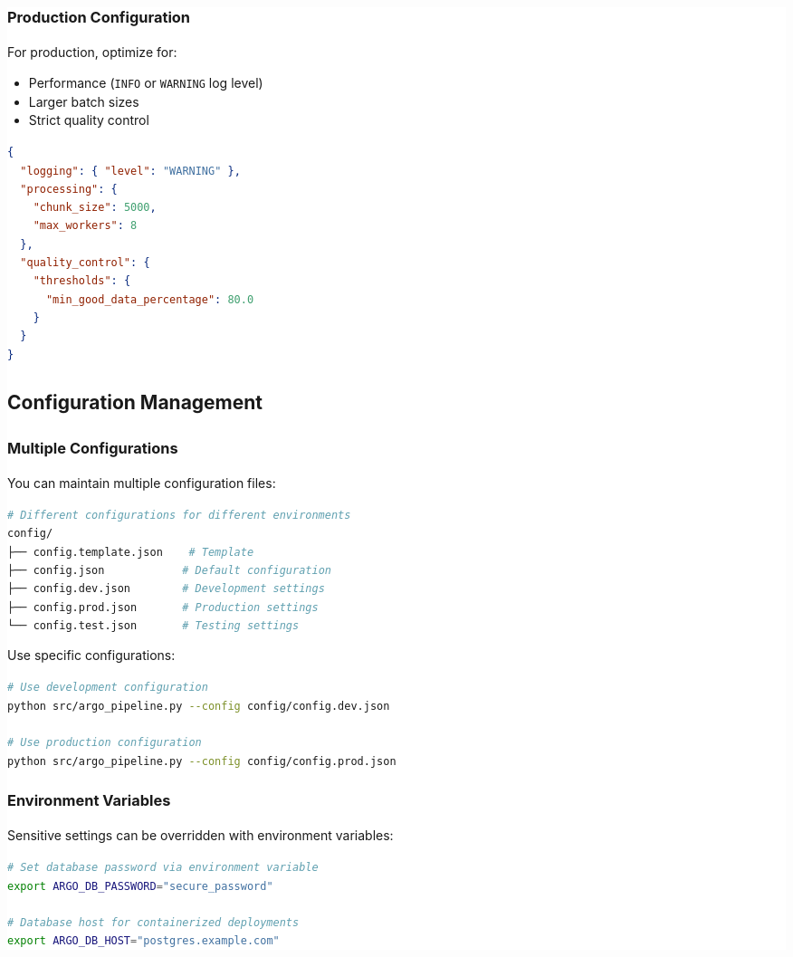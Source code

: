 ### Production Configuration

For production, optimize for:
- Performance (`INFO` or `WARNING` log level)
- Larger batch sizes
- Strict quality control

```json
{
  "logging": { "level": "WARNING" },
  "processing": { 
    "chunk_size": 5000,
    "max_workers": 8
  },
  "quality_control": {
    "thresholds": {
      "min_good_data_percentage": 80.0
    }
  }
}
```

## Configuration Management

### Multiple Configurations

You can maintain multiple configuration files:

```bash
# Different configurations for different environments
config/
├── config.template.json    # Template
├── config.json            # Default configuration
├── config.dev.json        # Development settings
├── config.prod.json       # Production settings
└── config.test.json       # Testing settings
```

Use specific configurations:

```bash
# Use development configuration
python src/argo_pipeline.py --config config/config.dev.json

# Use production configuration
python src/argo_pipeline.py --config config/config.prod.json
```

### Environment Variables

Sensitive settings can be overridden with environment variables:

```bash
# Set database password via environment variable
export ARGO_DB_PASSWORD="secure_password"

# Database host for containerized deployments
export ARGO_DB_HOST="postgres.example.com"
```
